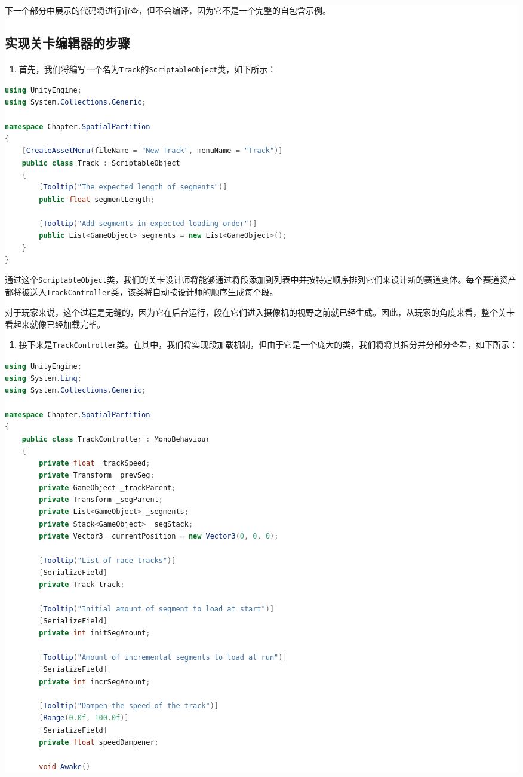 下一个部分中展示的代码将进行审查，但不会编译，因为它不是一个完整的自包含示例。

## 实现关卡编辑器的步骤

1.  首先，我们将编写一个名为`Track`的`ScriptableObject`类，如下所示：

```cs
using UnityEngine;
using System.Collections.Generic;

namespace Chapter.SpatialPartition
{
    [CreateAssetMenu(fileName = "New Track", menuName = "Track")]
    public class Track : ScriptableObject
    {
        [Tooltip("The expected length of segments")] 
        public float segmentLength;

        [Tooltip("Add segments in expected loading order")] 
        public List<GameObject> segments = new List<GameObject>();
    }
}
```

通过这个`ScriptableObject`类，我们的关卡设计师将能够通过将段添加到列表中并按特定顺序排列它们来设计新的赛道变体。每个赛道资产都将被送入`TrackController`类，该类将自动按设计师的顺序生成每个段。

对于玩家来说，这个过程是无缝的，因为它在后台运行，段在它们进入摄像机的视野之前就已经生成。因此，从玩家的角度来看，整个关卡看起来就像已经加载完毕。

1.  接下来是`TrackController`类。在其中，我们将实现段加载机制，但由于它是一个庞大的类，我们将将其拆分并分部分查看，如下所示：

```cs
using UnityEngine;
using System.Linq;
using System.Collections.Generic;

namespace Chapter.SpatialPartition
{
    public class TrackController : MonoBehaviour
    {
        private float _trackSpeed;
        private Transform _prevSeg;
        private GameObject _trackParent;
        private Transform _segParent;
        private List<GameObject> _segments;
        private Stack<GameObject> _segStack;
        private Vector3 _currentPosition = new Vector3(0, 0, 0);

        [Tooltip("List of race tracks")] 
        [SerializeField]
        private Track track;

        [Tooltip("Initial amount of segment to load at start")] 
        [SerializeField]
        private int initSegAmount;

        [Tooltip("Amount of incremental segments to load at run")] 
        [SerializeField]
        private int incrSegAmount;

        [Tooltip("Dampen the speed of the track")] 
        [Range(0.0f, 100.0f)] 
        [SerializeField]
        private float speedDampener;

        void Awake()
```